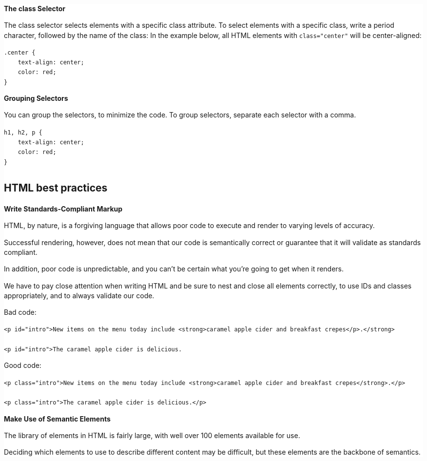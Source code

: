 
**The class Selector**

The class selector selects elements with a specific class attribute.
To select elements with a specific class, write a period character, followed by the name of the class:
In the example below, all HTML elements with `class="center"` will be center-aligned:

	.center {    
		text-align: center;    
		color: red;
	}

**Grouping Selectors**

You can group the selectors, to minimize the code.
To group selectors, separate each selector with a comma.

	h1, h2, p {    
		text-align: center;    
		color: red;
	}


## HTML best practices ##

**Write Standards-Compliant Markup**

HTML, by nature, is a forgiving language that allows poor code to execute and render to varying levels of accuracy.
 
Successful rendering, however, does not mean that our code is semantically correct or guarantee that it will validate as standards compliant. 

In addition, poor code is unpredictable, and you can’t be certain what you’re going to get when it renders. 

We have to pay close attention when writing HTML and be sure to nest and close all elements correctly, to use IDs and classes appropriately, and to always validate our code.


Bad code:

	<p id="intro">New items on the menu today include <strong>caramel apple cider and breakfast crepes</p>.</strong> 
	
	<p id="intro">The caramel apple cider is delicious.

Good code:

	<p class="intro">New items on the menu today include <strong>caramel apple cider and breakfast crepes</strong>.</p> 
	
	<p class="intro">The caramel apple cider is delicious.</p>


**Make Use of Semantic Elements**

The library of elements in HTML is fairly large, with well over 100 elements available for use.

Deciding which elements to use to describe different content may be difficult, but these elements are the backbone of semantics. 
